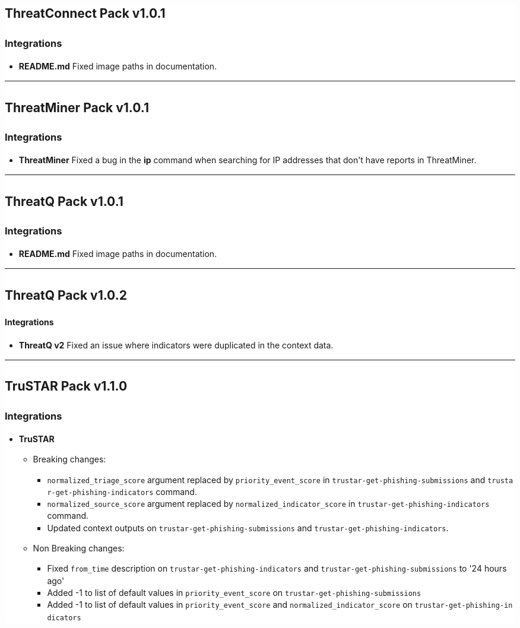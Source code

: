 ## ThreatConnect Pack v1.0.1

### Integrations
- __README.md__
Fixed image paths in documentation.


---

## ThreatMiner Pack v1.0.1
### Integrations
- __ThreatMiner__
Fixed a bug in the **ip** command when searching for IP addresses that don't have reports in ThreatMiner.


---

## ThreatQ Pack v1.0.1

### Integrations
- __README.md__
Fixed image paths in documentation.


---

## ThreatQ Pack v1.0.2

#### Integrations
- __ThreatQ v2__
Fixed an issue where indicators were duplicated in the context data.

---

## TruSTAR Pack v1.1.0

### Integrations
- __TruSTAR__
  - Breaking changes:
    - `normalized_triage_score` argument replaced by `priority_event_score` in `trustar-get-phishing-submissions` and `trustar-get-phishing-indicators` command.
    - `normalized_source_score` argument replaced by `normalized_indicator_score` in `trustar-get-phishing-indicators` command.
    - Updated context outputs on `trustar-get-phishing-submissions` and `trustar-get-phishing-indicators`.

  - Non Breaking changes:
    - Fixed `from_time` description on `trustar-get-phishing-indicators` and `trustar-get-phishing-submissions` to '24 hours ago'
    - Added -1 to list of default values in `priority_event_score` on `trustar-get-phishing-submissions`
    - Added -1 to list of default values in `priority_event_score` and `normalized_indicator_score` on `trustar-get-phishing-indicators`
